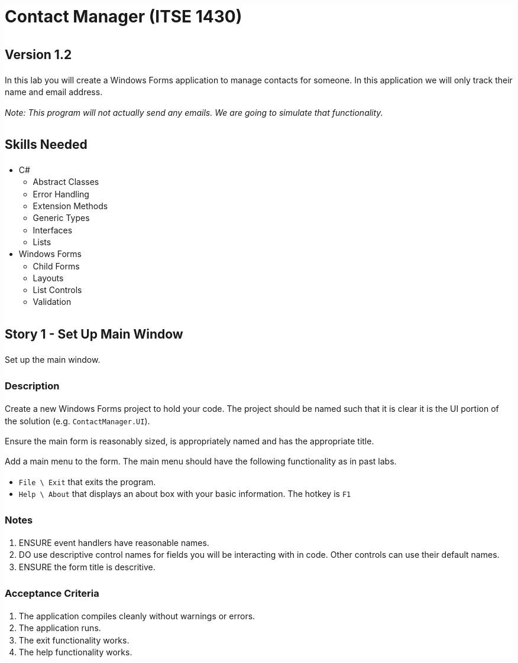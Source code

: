 # Contact Manager (ITSE 1430)

## Version 1.2

In this lab you will create a Windows Forms application to manage contacts for someone. In this application we will only track their name and email address.

*Note: This program will not actually send any emails. We are going to simulate that functionality.*

## Skills Needed

- C# 
  - Abstract Classes
  - Error Handling
  - Extension Methods
  - Generic Types
  - Interfaces
  - Lists
- Windows Forms
  - Child Forms
  - Layouts
  - List Controls
  - Validation

## Story 1 - Set Up Main Window

Set up the main window.

### Description

Create a new Windows Forms project to hold your code. The project should be named such that it is clear it is the UI portion of the solution (e.g. `ContactManager.UI`).

Ensure the main form is reasonably sized, is appropriately named and has the appropriate title.

Add a main menu to the form. The main menu should have the following functionality as in past labs.

- `File \ Exit` that exits the program.
- `Help \ About` that displays an about box with your basic information. The hotkey is `F1`

### Notes

1. ENSURE event handlers have reasonable names.
1. DO use descriptive control names for fields you will be interacting with in code. Other controls can use their default names.
1. ENSURE the form title is descritive.

### Acceptance Criteria

1. The application compiles cleanly without warnings or errors.
1. The application runs.
1. The exit functionality works.
1. The help functionality works.

